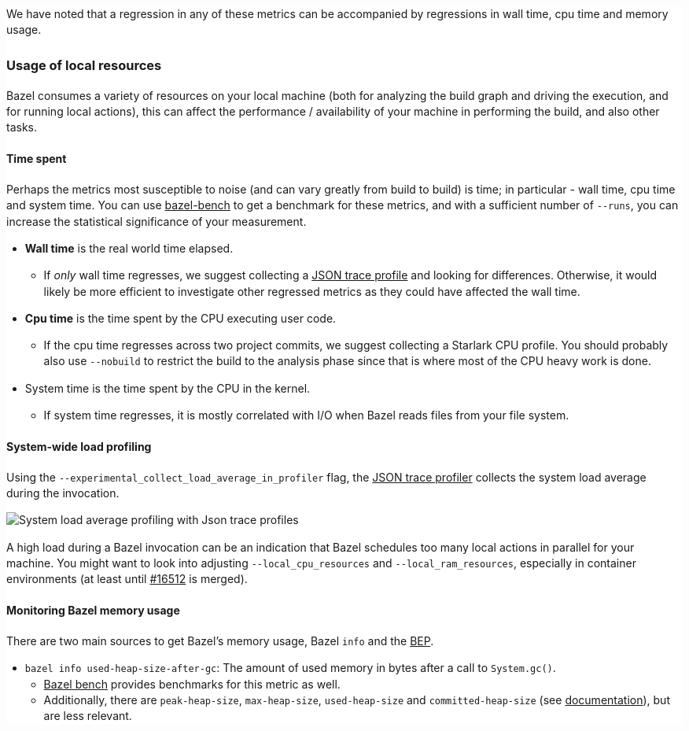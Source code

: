 We have noted that a regression in any of these metrics can be accompanied by regressions in wall time, cpu time and memory usage.

### Usage of local resources

Bazel consumes a variety of resources on your local machine (both for analyzing the build graph and driving the execution, and for running local actions), this can affect the performance / availability of your machine in performing the
build, and also other tasks.

#### Time spent

Perhaps the metrics most susceptible to noise (and can vary greatly from build to build) is time; in particular - wall time, cpu time and system time. You can use [bazel-bench](https://github.com/bazelbuild/bazel-bench) to get a benchmark
for these metrics, and with a sufficient number of `--runs`, you can increase the statistical significance of your measurement.

- **Wall time** is the real world time elapsed.
   - If _only_ wall time regresses, we suggest collecting a [JSON trace profile](https://bazel.build/rules/performance#performance-profiling) and looking for differences. Otherwise, it would likely be more efficient to investigate other
  regressed metrics as they could have affected the wall time.

- **Cpu time** is the time spent by the CPU executing user code.
   - If the cpu time regresses across two project commits, we suggest collecting a Starlark CPU profile. You should probably also use `--nobuild` to restrict the build to the analysis phase since that is where most of the CPU heavy work is done.

- System time is the time spent by the CPU in the kernel.
   - If system time regresses, it is mostly correlated with I/O when Bazel reads files from your file system.

#### System-wide load profiling

Using the `--experimental_collect_load_average_in_profiler` flag, the [JSON trace profiler](https://bazel.build/rules/performance#performance-profiling) collects the system load average during the invocation.

![System load average profiling with Json trace profiles](/assets/system-load-average.png)

A high load during a Bazel invocation can be an indication that Bazel schedules too many local actions in parallel for your machine. You might want to look into adjusting `--local_cpu_resources` and `--local_ram_resources`, especially in
container environments (at least until [#16512](https://github.com/bazelbuild/bazel/pull/16512) is merged).


#### Monitoring Bazel memory usage

There are two main sources to get Bazel’s memory usage, Bazel `info` and the [BEP](https://bazel.build/remote/bep).

- `bazel info used-heap-size-after-gc`: The amount of used memory in bytes after a call to `System.gc()`.
   - [Bazel bench](https://github.com/bazelbuild/bazel-bench) provides benchmarks for this metric as well.
   - Additionally, there are `peak-heap-size`, `max-heap-size`, `used-heap-size` and `committed-heap-size` (see [documentation](https://bazel.build/docs/user-manual#configuration-independent-data)), but are less relevant.
